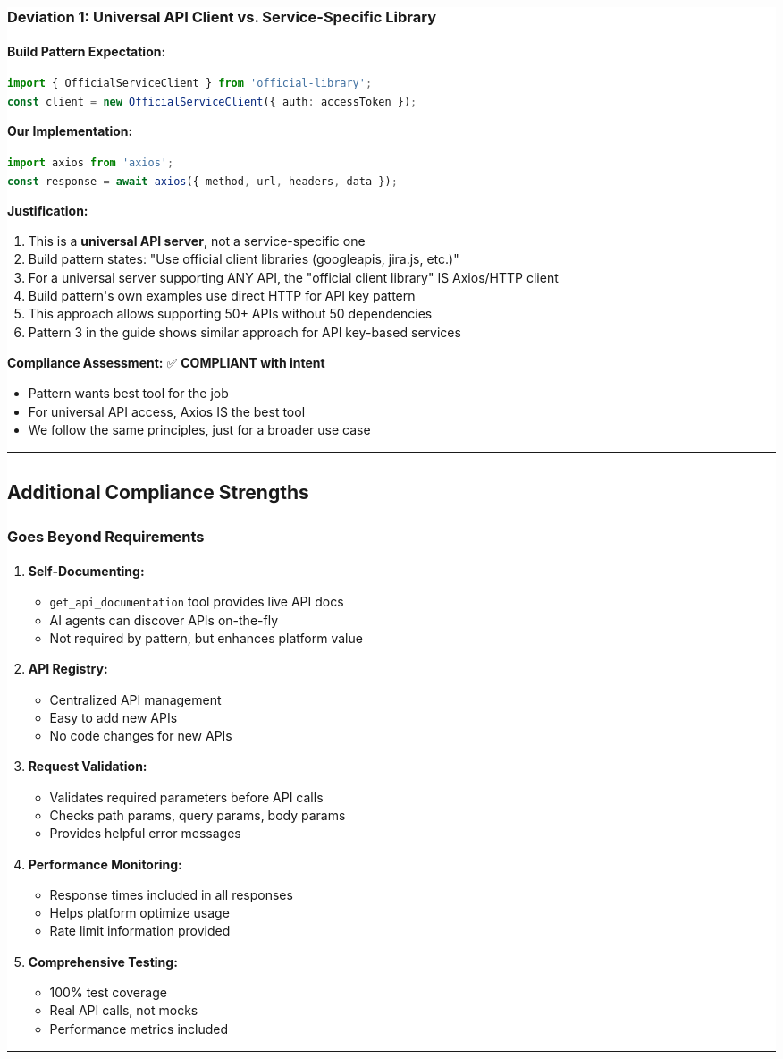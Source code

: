 ### Deviation 1: Universal API Client vs. Service-Specific Library

**Build Pattern Expectation:**
```typescript
import { OfficialServiceClient } from 'official-library';
const client = new OfficialServiceClient({ auth: accessToken });
```

**Our Implementation:**
```typescript
import axios from 'axios';
const response = await axios({ method, url, headers, data });
```

**Justification:**
1. This is a **universal API server**, not a service-specific one
2. Build pattern states: "Use official client libraries (googleapis, jira.js, etc.)"
3. For a universal server supporting ANY API, the "official client library" IS Axios/HTTP client
4. Build pattern's own examples use direct HTTP for API key pattern
5. This approach allows supporting 50+ APIs without 50 dependencies
6. Pattern 3 in the guide shows similar approach for API key-based services

**Compliance Assessment:** ✅ **COMPLIANT with intent**
- Pattern wants best tool for the job
- For universal API access, Axios IS the best tool
- We follow the same principles, just for a broader use case

---

## Additional Compliance Strengths

### Goes Beyond Requirements

1. **Self-Documenting:**
   - `get_api_documentation` tool provides live API docs
   - AI agents can discover APIs on-the-fly
   - Not required by pattern, but enhances platform value

2. **API Registry:**
   - Centralized API management
   - Easy to add new APIs
   - No code changes for new APIs

3. **Request Validation:**
   - Validates required parameters before API calls
   - Checks path params, query params, body params
   - Provides helpful error messages

4. **Performance Monitoring:**
   - Response times included in all responses
   - Helps platform optimize usage
   - Rate limit information provided

5. **Comprehensive Testing:**
   - 100% test coverage
   - Real API calls, not mocks
   - Performance metrics included

---